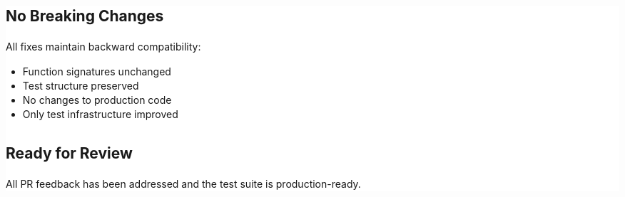 ## No Breaking Changes

All fixes maintain backward compatibility:
- Function signatures unchanged
- Test structure preserved  
- No changes to production code
- Only test infrastructure improved

## Ready for Review

All PR feedback has been addressed and the test suite is production-ready.
